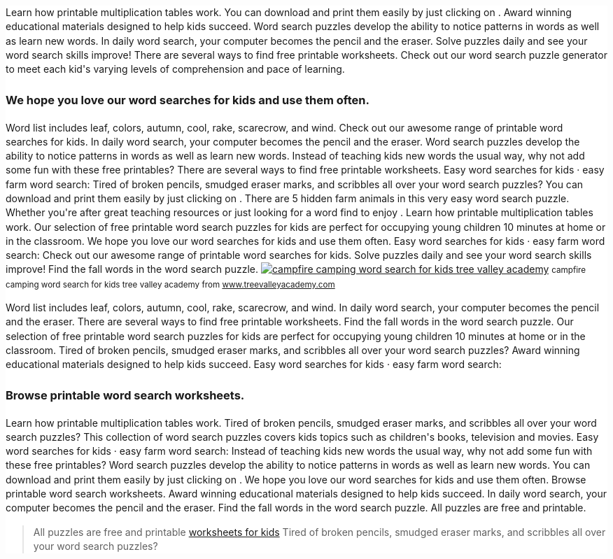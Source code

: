 Learn how printable multiplication tables work. You can download and print them easily by just clicking on . Award winning educational materials designed to help kids succeed. Word search puzzles develop the ability to notice patterns in words as well as learn new words. In daily word search, your computer becomes the pencil and the eraser. Solve puzzles daily and see your word search skills improve! There are several ways to find free printable worksheets. Check out our word search puzzle generator to meet each kid&#039;s varying levels of comprehension and pace of learning.

### We hope you love our word searches for kids and use them often.
Word list includes leaf, colors, autumn, cool, rake, scarecrow, and wind. Check out our awesome range of printable word searches for kids. In daily word search, your computer becomes the pencil and the eraser. Word search puzzles develop the ability to notice patterns in words as well as learn new words. Instead of teaching kids new words the usual way, why not add some fun with these free printables? There are several ways to find free printable worksheets. Easy word searches for kids · easy farm word search: Tired of broken pencils, smudged eraser marks, and scribbles all over your word search puzzles? You can download and print them easily by just clicking on . There are 5 hidden farm animals in this very easy word search puzzle. Whether you&#039;re after great teaching resources or just looking for a word find to enjoy . Learn how printable multiplication tables work. Our selection of free printable word search puzzles for kids are perfect for occupying young children 10 minutes at home or in the classroom.
We hope you love our word searches for kids and use them often. Easy word searches for kids · easy farm word search: Check out our awesome range of printable word searches for kids. Solve puzzles daily and see your word search skills improve! Find the fall words in the word search puzzle.
[![campfire camping word search for kids tree valley academy](https://www.treevalleyacademy.com/wp-content/uploads/2020/05/Campfire-Camping-Word-Search.png "campfire camping word search for kids tree valley academy")](https://www.treevalleyacademy.com/wp-content/uploads/2020/05/Campfire-Camping-Word-Search.png)
<small>campfire camping word search for kids tree valley academy from www.treevalleyacademy.com</small>

Word list includes leaf, colors, autumn, cool, rake, scarecrow, and wind. In daily word search, your computer becomes the pencil and the eraser. There are several ways to find free printable worksheets. Find the fall words in the word search puzzle. Our selection of free printable word search puzzles for kids are perfect for occupying young children 10 minutes at home or in the classroom. Tired of broken pencils, smudged eraser marks, and scribbles all over your word search puzzles? Award winning educational materials designed to help kids succeed. Easy word searches for kids · easy farm word search:

### Browse printable word search worksheets.
Learn how printable multiplication tables work. Tired of broken pencils, smudged eraser marks, and scribbles all over your word search puzzles? This collection of word search puzzles covers kids topics such as children&#039;s books, television and movies. Easy word searches for kids · easy farm word search: Instead of teaching kids new words the usual way, why not add some fun with these free printables? Word search puzzles develop the ability to notice patterns in words as well as learn new words. You can download and print them easily by just clicking on . We hope you love our word searches for kids and use them often. Browse printable word search worksheets. Award winning educational materials designed to help kids succeed. In daily word search, your computer becomes the pencil and the eraser. Find the fall words in the word search puzzle. All puzzles are free and printable.

> All puzzles are free and printable [worksheets for kids](https://karma-collins.pages.dev/posts/worksheets-for-kids) Tired of broken pencils, smudged eraser marks, and scribbles all over your word search puzzles?
